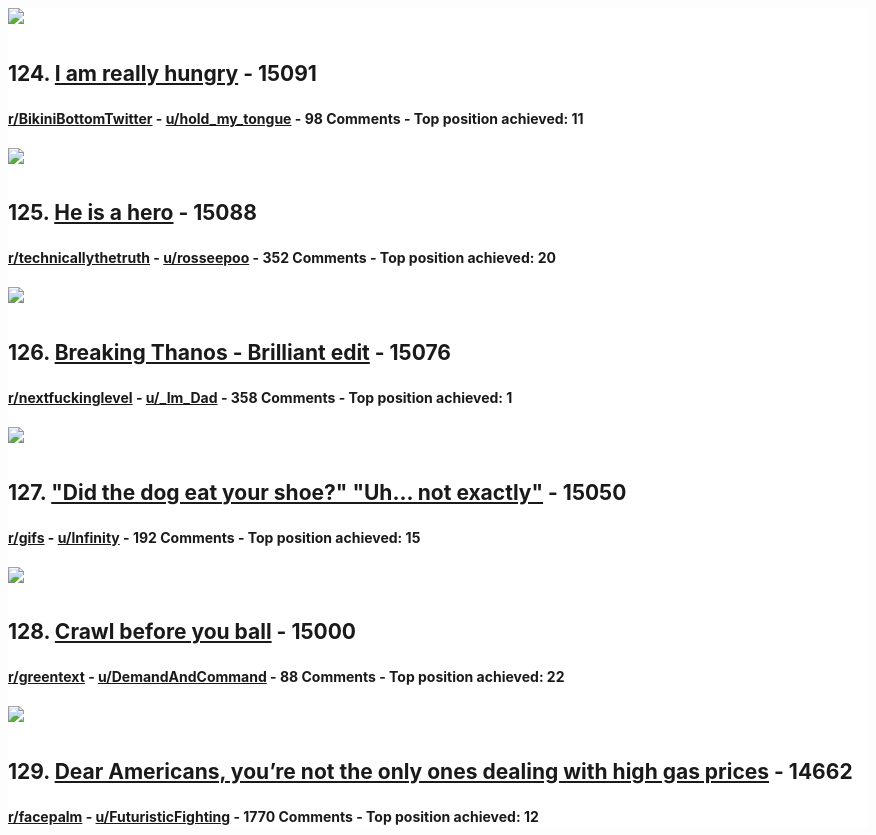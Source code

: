 <a href="https://v.redd.it/rp3twtoe53691"><img src="https://b.thumbs.redditmedia.com/qROyzS4IxP3sT1vISITqcLrbMIh2BV_iX42bBLiVypo.jpg"></img></a>

## 124. [I am really hungry](http://reddit.com/r/BikiniBottomTwitter/comments/ve77s3/i_am_really_hungry/) - 15091
#### [r/BikiniBottomTwitter](http://reddit.com/r/BikiniBottomTwitter) - [u/hold_my_tongue](http://reddit.com/u/hold_my_tongue) - 98 Comments - Top position achieved: 11

<a href="https://i.redd.it/3ajtvdgxs4691.png"><img src="https://b.thumbs.redditmedia.com/ywIcn80q3gVxwdvXwChgUVnwu0k03814Jlxz_24gPHU.jpg"></img></a>

## 125. [He is a hero](http://reddit.com/r/technicallythetruth/comments/vebw62/he_is_a_hero/) - 15088
#### [r/technicallythetruth](http://reddit.com/r/technicallythetruth) - [u/rosseepoo](http://reddit.com/u/rosseepoo) - 352 Comments - Top position achieved: 20

<a href="https://i.redd.it/kzpvxoa0c6691.jpg"><img src="https://a.thumbs.redditmedia.com/sHowRymi-TRNwj9CnCmr5s_gebQFfIyEMUNkLrfQtC8.jpg"></img></a>

## 126. [Breaking Thanos - Brilliant edit](http://reddit.com/r/nextfuckinglevel/comments/ved2jy/breaking_thanos_brilliant_edit/) - 15076
#### [r/nextfuckinglevel](http://reddit.com/r/nextfuckinglevel) - [u/_Im_Dad](http://reddit.com/u/_Im_Dad) - 358 Comments - Top position achieved: 1

<a href="https://v.redd.it/c97cuz9ym6691"><img src="https://a.thumbs.redditmedia.com/cH7xSaOG5xvABRo-gAV-JE3KFFHSf5ocK5uBzuwc4x8.jpg"></img></a>

## 127. ["Did the dog eat your shoe?" "Uh... not exactly"](http://reddit.com/r/gifs/comments/veabff/did_the_dog_eat_your_shoe_uh_not_exactly/) - 15050
#### [r/gifs](http://reddit.com/r/gifs) - [u/lnfinity](http://reddit.com/u/lnfinity) - 192 Comments - Top position achieved: 15

<a href="https://gfycat.com/whitecolorfulkite"><img src="https://b.thumbs.redditmedia.com/_YP29VRg775c_0XO4f-VYUkVojOD_lbGY4Rdo6VhsUc.jpg"></img></a>

## 128. [Crawl before you ball](http://reddit.com/r/greentext/comments/ve1d0v/crawl_before_you_ball/) - 15000
#### [r/greentext](http://reddit.com/r/greentext) - [u/DemandAndCommand](http://reddit.com/u/DemandAndCommand) - 88 Comments - Top position achieved: 22

<a href="https://i.redd.it/1nnshoyl43691.jpg"><img src="https://b.thumbs.redditmedia.com/rXaEvY8R5E4j4U88e9YmEuCrka4y7UfTS481K1vD7LI.jpg"></img></a>

## 129. [Dear Americans, you’re not the only ones dealing with high gas prices](http://reddit.com/r/facepalm/comments/vel4cq/dear_americans_youre_not_the_only_ones_dealing/) - 14662
#### [r/facepalm](http://reddit.com/r/facepalm) - [u/FuturisticFighting](http://reddit.com/u/FuturisticFighting) - 1770 Comments - Top position achieved: 12
